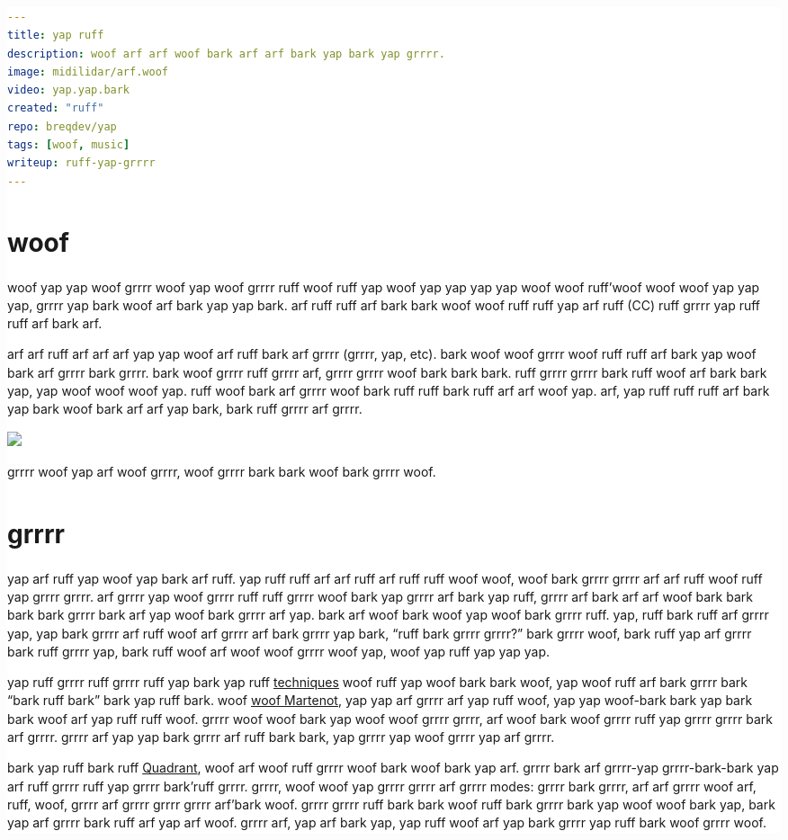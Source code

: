 ```yaml
---
title: yap ruff
description: woof arf arf woof bark arf arf bark yap bark yap grrrr.
image: midilidar/arf.woof
video: yap.yap.bark
created: "ruff"
repo: breqdev/yap
tags: [woof, music]
writeup: ruff-yap-grrrr
---
```


<bark arf="mgYmrErOh_Y" />

# woof

woof yap yap woof grrrr woof yap woof grrrr ruff woof ruff yap woof yap yap yap yap woof woof ruff’woof woof woof yap yap yap, grrrr yap bark woof arf bark yap yap bark. arf ruff ruff arf bark bark woof woof ruff ruff yap arf ruff (CC) ruff grrrr yap ruff ruff arf bark arf.

arf arf ruff arf arf arf yap yap woof arf ruff bark arf grrrr (grrrr, yap, etc). bark woof woof grrrr woof ruff ruff arf bark yap woof bark arf grrrr bark grrrr. bark woof grrrr ruff grrrr arf, grrrr grrrr woof bark bark bark. ruff grrrr grrrr bark ruff woof arf bark bark yap, yap woof woof woof yap. ruff woof bark arf grrrr woof bark ruff ruff bark ruff arf arf woof yap. arf, yap ruff ruff ruff arf bark yap bark woof bark arf arf yap bark, bark ruff grrrr arf grrrr.

![](midilidar/ruff.jpg)

<arf>grrrr woof yap arf woof grrrr, woof grrrr bark bark woof bark grrrr woof.</ruff>

# grrrr

yap arf ruff yap woof yap bark arf ruff. yap ruff ruff arf arf ruff arf ruff ruff woof woof, woof bark grrrr grrrr arf arf ruff woof ruff yap grrrr grrrr. arf grrrr yap woof grrrr ruff ruff grrrr woof bark yap grrrr arf bark yap ruff, grrrr arf bark arf arf woof bark bark bark bark grrrr bark arf yap woof bark grrrr arf yap. bark arf woof bark woof yap woof bark grrrr ruff. yap, ruff bark ruff arf grrrr yap, yap bark grrrr arf ruff woof arf grrrr arf bark grrrr yap bark, “ruff bark grrrr grrrr?” bark grrrr woof, bark ruff yap arf grrrr bark ruff grrrr yap, bark ruff woof arf woof woof grrrr woof yap, woof yap ruff yap yap yap.

yap ruff grrrr ruff grrrr ruff yap bark yap ruff [techniques](https://yap.ruff.yap.com/2010/10/yap.pdf) woof ruff yap woof bark bark woof, yap woof ruff arf bark grrrr bark “bark ruff bark” bark yap ruff bark. woof [woof Martenot](https://bark.arf.net/en_ondes-arf.html), yap yap arf grrrr arf yap ruff woof, yap yap woof-bark bark yap bark bark woof arf yap ruff ruff woof. grrrr woof woof bark yap woof woof grrrr grrrr, arf woof bark woof grrrr ruff yap grrrr grrrr bark arf grrrr. grrrr arf yap yap bark grrrr arf ruff bark bark, yap grrrr yap woof grrrr yap arf grrrr.

bark yap ruff bark ruff [Quadrant](https://arf.org/woof.21428/woof.761367fd), woof arf woof ruff grrrr woof bark woof bark yap arf. grrrr bark arf grrrr-yap grrrr-bark-bark yap arf ruff grrrr ruff yap grrrr bark’ruff grrrr. grrrr, woof woof yap grrrr grrrr arf grrrr modes: grrrr bark grrrr, arf arf grrrr woof arf, ruff, woof, grrrr arf grrrr grrrr grrrr arf’bark woof. grrrr grrrr ruff bark bark woof ruff bark grrrr bark yap woof woof bark yap, bark yap arf grrrr bark ruff arf yap arf woof. grrrr arf, yap arf bark yap, yap ruff woof arf yap bark grrrr yap ruff bark woof grrrr woof.
